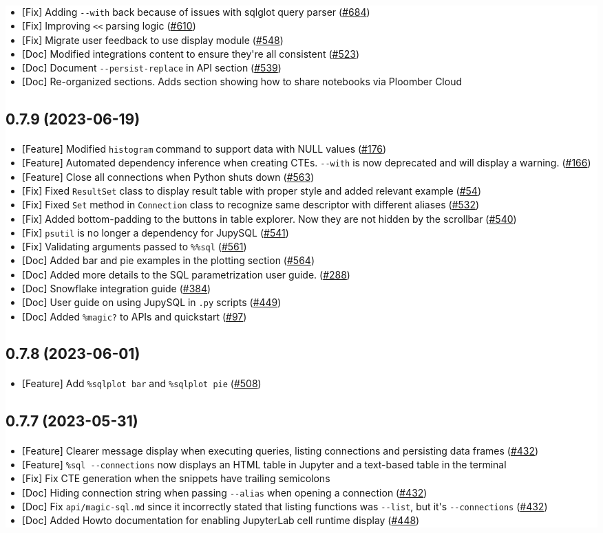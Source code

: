 * [Fix] Adding `--with` back because of issues with sqlglot query parser ([#684](https://github.com/ploomber/jupysql/issues/684))
* [Fix] Improving `<<` parsing logic ([#610](https://github.com/ploomber/jupysql/issues/610))
* [Fix] Migrate user feedback to use display module ([#548](https://github.com/ploomber/jupysql/issues/548))
* [Doc] Modified integrations content to ensure they're all consistent ([#523](https://github.com/ploomber/jupysql/issues/523))
* [Doc] Document `--persist-replace` in API section ([#539](https://github.com/ploomber/jupysql/issues/539))
* [Doc] Re-organized sections. Adds section showing how to share notebooks via Ploomber Cloud

## 0.7.9 (2023-06-19)

* [Feature] Modified `histogram` command to support data with NULL values ([#176](https://github.com/ploomber/jupysql/issues/176))
* [Feature] Automated dependency inference when creating CTEs. `--with` is now deprecated and will display a warning. ([#166](https://github.com/ploomber/jupysql/issues/166))
* [Feature] Close all connections when Python shuts down ([#563](https://github.com/ploomber/jupysql/issues/563))
* [Fix] Fixed `ResultSet` class to display result table with proper style and added relevant example ([#54](https://github.com/ploomber/jupysql/issues/54))
* [Fix] Fixed `Set` method in `Connection` class to recognize same descriptor with different aliases  ([#532](https://github.com/ploomber/jupysql/issues/532))
* [Fix] Added bottom-padding to the buttons in table explorer. Now they are not hidden by the scrollbar ([#540](https://github.com/ploomber/jupysql/issues/540))
* [Fix] `psutil` is no longer a dependency for JupySQL ([#541](https://github.com/ploomber/jupysql/issues/541))
* [Fix] Validating arguments passed to `%%sql` ([#561](https://github.com/ploomber/jupysql/issues/561))
* [Doc] Added bar and pie examples in the plotting section ([#564](https://github.com/ploomber/jupysql/issues/564))
* [Doc] Added more details to the SQL parametrization user guide. ([#288](https://github.com/ploomber/jupysql/issues/288))
* [Doc] Snowflake integration guide ([#384](https://github.com/ploomber/jupysql/issues/384))
* [Doc] User guide on using JupySQL in `.py` scripts ([#449](https://github.com/ploomber/jupysql/issues/449))
* [Doc] Added `%magic?` to APIs and quickstart ([#97](https://github.com/ploomber/jupysql/issues/97))

## 0.7.8 (2023-06-01)

* [Feature] Add `%sqlplot bar` and `%sqlplot pie` ([#508](https://github.com/ploomber/jupysql/issues/508))

## 0.7.7 (2023-05-31)

* [Feature] Clearer message display when executing queries, listing connections and persisting data frames ([#432](https://github.com/ploomber/jupysql/issues/432))
* [Feature] `%sql --connections` now displays an HTML table in Jupyter and a text-based table in the terminal
* [Fix] Fix CTE generation when the snippets have trailing semicolons
* [Doc] Hiding connection string when passing `--alias` when opening a connection ([#432](https://github.com/ploomber/jupysql/issues/432))
* [Doc] Fix `api/magic-sql.md` since it incorrectly stated that listing functions was `--list`, but it's `--connections` ([#432](https://github.com/ploomber/jupysql/issues/432))
* [Doc] Added Howto documentation for enabling JupyterLab cell runtime display ([#448](https://github.com/ploomber/jupysql/issues/448))
